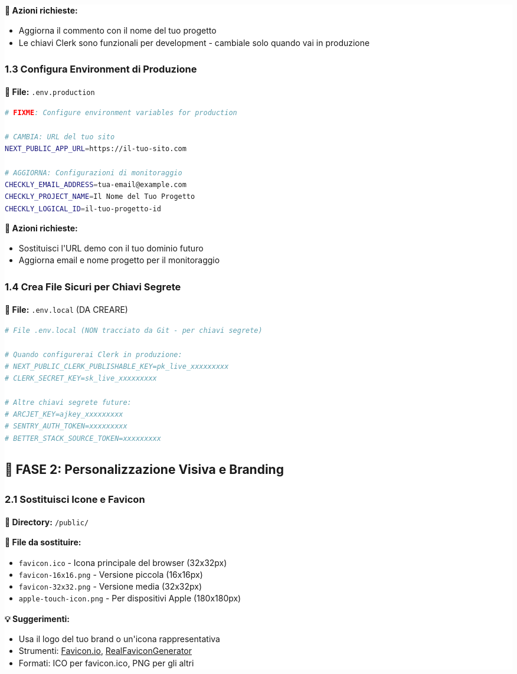 **🔧 Azioni richieste:**
- Aggiorna il commento con il nome del tuo progetto
- Le chiavi Clerk sono funzionali per development - cambiale solo quando vai in produzione

### 1.3 Configura Environment di Produzione

**📁 File:** `.env.production`

```bash
# FIXME: Configure environment variables for production

# CAMBIA: URL del tuo sito
NEXT_PUBLIC_APP_URL=https://il-tuo-sito.com

# AGGIORNA: Configurazioni di monitoraggio
CHECKLY_EMAIL_ADDRESS=tua-email@example.com
CHECKLY_PROJECT_NAME=Il Nome del Tuo Progetto
CHECKLY_LOGICAL_ID=il-tuo-progetto-id
```

**🔧 Azioni richieste:**
- Sostituisci l'URL demo con il tuo dominio futuro
- Aggiorna email e nome progetto per il monitoraggio

### 1.4 Crea File Sicuri per Chiavi Segrete

**📁 File:** `.env.local` (DA CREARE)

```bash
# File .env.local (NON tracciato da Git - per chiavi segrete)

# Quando configurerai Clerk in produzione:
# NEXT_PUBLIC_CLERK_PUBLISHABLE_KEY=pk_live_xxxxxxxxx
# CLERK_SECRET_KEY=sk_live_xxxxxxxxx

# Altre chiavi segrete future:
# ARCJET_KEY=ajkey_xxxxxxxxx
# SENTRY_AUTH_TOKEN=xxxxxxxxx
# BETTER_STACK_SOURCE_TOKEN=xxxxxxxxx
```

## 🎨 FASE 2: Personalizzazione Visiva e Branding

### 2.1 Sostituisci Icone e Favicon

**📁 Directory:** `/public/`

**🔧 File da sostituire:**
- `favicon.ico` - Icona principale del browser (32x32px)
- `favicon-16x16.png` - Versione piccola (16x16px)
- `favicon-32x32.png` - Versione media (32x32px)
- `apple-touch-icon.png` - Per dispositivi Apple (180x180px)

**💡 Suggerimenti:**
- Usa il logo del tuo brand o un'icona rappresentativa
- Strumenti: [Favicon.io](https://favicon.io/), [RealFaviconGenerator](https://realfavicongenerator.net/)
- Formati: ICO per favicon.ico, PNG per gli altri
